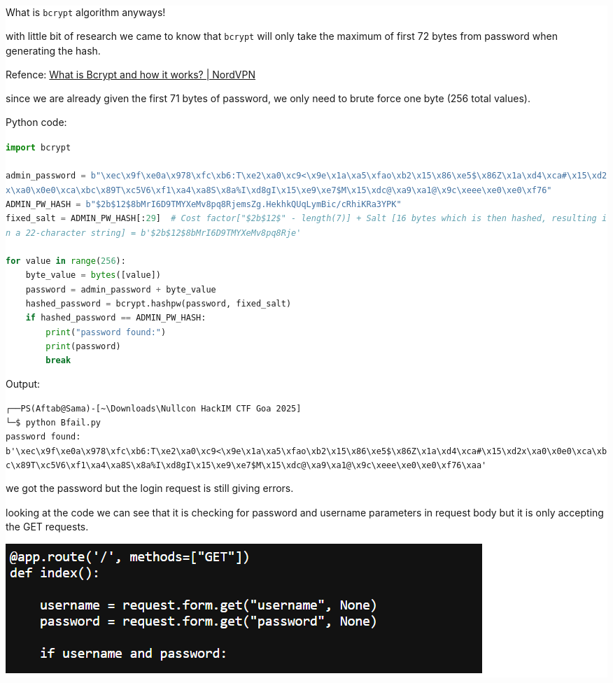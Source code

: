 What is `bcrypt` algorithm anyways!

with little bit of research we came to know that `bcrypt` will only take the maximum of first 72 bytes from password when generating the hash.

Refence: [What is Bcrypt and how it works? | NordVPN](https://nordvpn.com/blog/what-is-bcrypt/#:~:text=Bcrypt%20allows%20up%20to%2072%20bytes%20for%20a%20password%2C)

since we are already given the first 71 bytes of password, we only need to brute force one byte (256 total values).

Python code:

```python
import bcrypt

admin_password = b"\xec\x9f\xe0a\x978\xfc\xb6:T\xe2\xa0\xc9<\x9e\x1a\xa5\xfao\xb2\x15\x86\xe5$\x86Z\x1a\xd4\xca#\x15\xd2x\xa0\x0e0\xca\xbc\x89T\xc5V6\xf1\xa4\xa8S\x8a%I\xd8gI\x15\xe9\xe7$M\x15\xdc@\xa9\xa1@\x9c\xeee\xe0\xe0\xf76"
ADMIN_PW_HASH = b"$2b$12$8bMrI6D9TMYXeMv8pq8RjemsZg.HekhkQUqLymBic/cRhiKRa3YPK"
fixed_salt = ADMIN_PW_HASH[:29]  # Cost factor["$2b$12$" - length(7)] + Salt [16 bytes which is then hashed, resulting in a 22-character string] = b'$2b$12$8bMrI6D9TMYXeMv8pq8Rje'

for value in range(256):
    byte_value = bytes([value])
    password = admin_password + byte_value
    hashed_password = bcrypt.hashpw(password, fixed_salt)
    if hashed_password == ADMIN_PW_HASH:
        print("password found:")
        print(password)
        break
```

Output:

```shell
┌──PS(Aftab@Sama)-[~\Downloads\Nullcon HackIM CTF Goa 2025]
└─$ python Bfail.py
password found:
b'\xec\x9f\xe0a\x978\xfc\xb6:T\xe2\xa0\xc9<\x9e\x1a\xa5\xfao\xb2\x15\x86\xe5$\x86Z\x1a\xd4\xca#\x15\xd2x\xa0\x0e0\xca\xbc\x89T\xc5V6\xf1\xa4\xa8S\x8a%I\xd8gI\x15\xe9\xe7$M\x15\xdc@\xa9\xa1@\x9c\xeee\xe0\xe0\xf76\xaa'
```

we got the password but the login request is still giving errors.

looking at the code we can see that it is checking for password and username parameters in request body but it is only accepting the GET requests.

![bfail-5.png](files/bfail-5.png)
